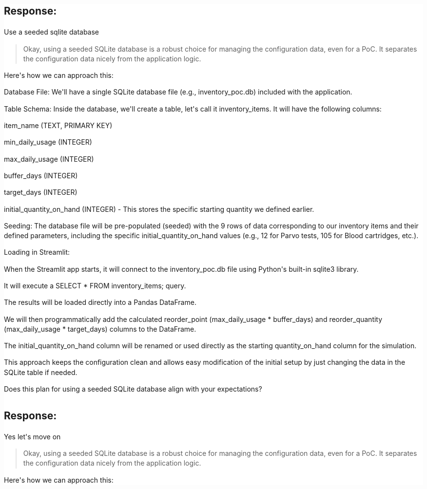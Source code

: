 ## Response:
Use a seeded sqlite database

>
> Okay, using a seeded SQLite database is a robust choice for managing the configuration data, even for a PoC. It separates the configuration data nicely from the application logic.

Here's how we can approach this:

Database File: We'll have a single SQLite database file (e.g., inventory_poc.db) included with the application.

Table Schema: Inside the database, we'll create a table, let's call it inventory_items. It will have the following columns:

item_name (TEXT, PRIMARY KEY)

min_daily_usage (INTEGER)

max_daily_usage (INTEGER)

buffer_days (INTEGER)

target_days (INTEGER)

initial_quantity_on_hand (INTEGER) - This stores the specific starting quantity we defined earlier.

Seeding: The database file will be pre-populated (seeded) with the 9 rows of data corresponding to our inventory items and their defined parameters, including the specific initial_quantity_on_hand values (e.g., 12 for Parvo tests, 105 for Blood cartridges, etc.).

Loading in Streamlit:

When the Streamlit app starts, it will connect to the inventory_poc.db file using Python's built-in sqlite3 library.

It will execute a SELECT * FROM inventory_items; query.

The results will be loaded directly into a Pandas DataFrame.

We will then programmatically add the calculated reorder_point (max_daily_usage * buffer_days) and reorder_quantity (max_daily_usage * target_days) columns to the DataFrame.

The initial_quantity_on_hand column will be renamed or used directly as the starting quantity_on_hand column for the simulation.

This approach keeps the configuration clean and allows easy modification of the initial setup by just changing the data in the SQLite table if needed.

Does this plan for using a seeded SQLite database align with your expectations?

## Response:
Yes let's move on

>
> Okay, using a seeded SQLite database is a robust choice for managing the configuration data, even for a PoC. It separates the configuration data nicely from the application logic.

Here's how we can approach this:
